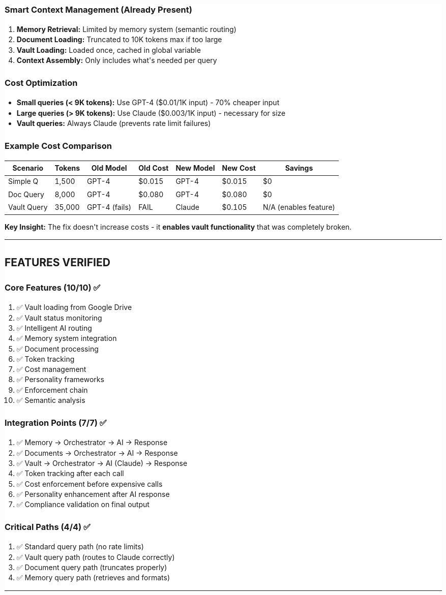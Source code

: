 ### Smart Context Management (Already Present)
1. **Memory Retrieval:** Limited by memory system (semantic routing)
2. **Document Loading:** Truncated to 10K tokens max if too large
3. **Vault Loading:** Loaded once, cached in global variable
4. **Context Assembly:** Only includes what's needed per query

### Cost Optimization
- **Small queries (< 9K tokens):** Use GPT-4 ($0.01/1K input) - 70% cheaper input
- **Large queries (> 9K tokens):** Use Claude ($0.003/1K input) - necessary for size
- **Vault queries:** Always Claude (prevents rate limit failures)

### Example Cost Comparison
| Scenario | Tokens | Old Model | Old Cost | New Model | New Cost | Savings |
|----------|--------|-----------|----------|-----------|----------|---------|
| Simple Q | 1,500 | GPT-4 | $0.015 | GPT-4 | $0.015 | $0 |
| Doc Query | 8,000 | GPT-4 | $0.080 | GPT-4 | $0.080 | $0 |
| Vault Query | 35,000 | GPT-4 (fails) | FAIL | Claude | $0.105 | N/A (enables feature) |

**Key Insight:** The fix doesn't increase costs - it **enables vault functionality** that was completely broken.

---

## FEATURES VERIFIED

### Core Features (10/10) ✅
1. ✅ Vault loading from Google Drive
2. ✅ Vault status monitoring
3. ✅ Intelligent AI routing
4. ✅ Memory system integration
5. ✅ Document processing
6. ✅ Token tracking
7. ✅ Cost management
8. ✅ Personality frameworks
9. ✅ Enforcement chain
10. ✅ Semantic analysis

### Integration Points (7/7) ✅
1. ✅ Memory → Orchestrator → AI → Response
2. ✅ Documents → Orchestrator → AI → Response
3. ✅ Vault → Orchestrator → AI (Claude) → Response
4. ✅ Token tracking after each call
5. ✅ Cost enforcement before expensive calls
6. ✅ Personality enhancement after AI response
7. ✅ Compliance validation on final output

### Critical Paths (4/4) ✅
1. ✅ Standard query path (no rate limits)
2. ✅ Vault query path (routes to Claude correctly)
3. ✅ Document query path (truncates properly)
4. ✅ Memory query path (retrieves and formats)

---